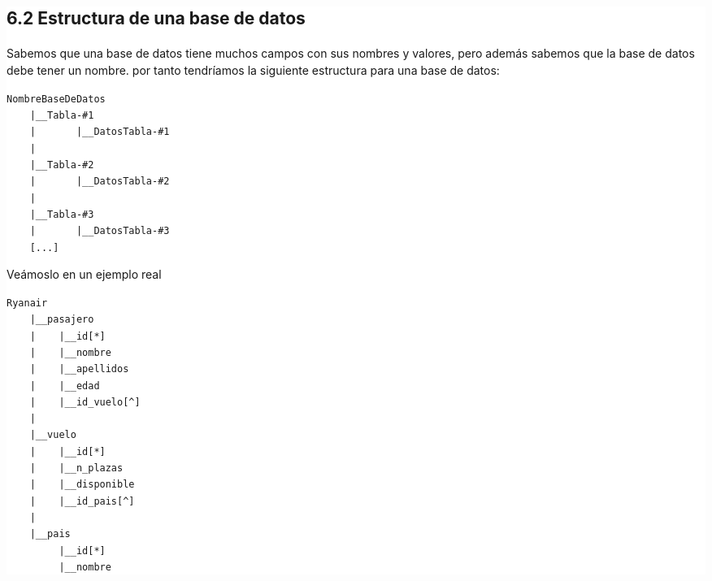 ## 6.2 Estructura de una base de datos

Sabemos que una base de datos tiene muchos campos con sus nombres y valores, pero además sabemos que la base de datos debe tener un nombre. por tanto tendríamos la siguiente estructura para una base de datos:

    NombreBaseDeDatos
        |__Tabla-#1
        |       |__DatosTabla-#1
        |
        |__Tabla-#2
        |       |__DatosTabla-#2
        |
        |__Tabla-#3
        |       |__DatosTabla-#3
        [...]


Veámoslo en un ejemplo real

    Ryanair
        |__pasajero
        |    |__id[*]
        |    |__nombre
        |    |__apellidos
        |    |__edad
        |    |__id_vuelo[^]
        |
        |__vuelo
        |    |__id[*]
        |    |__n_plazas
        |    |__disponible
        |    |__id_pais[^]
        |
        |__pais
             |__id[*]
             |__nombre

